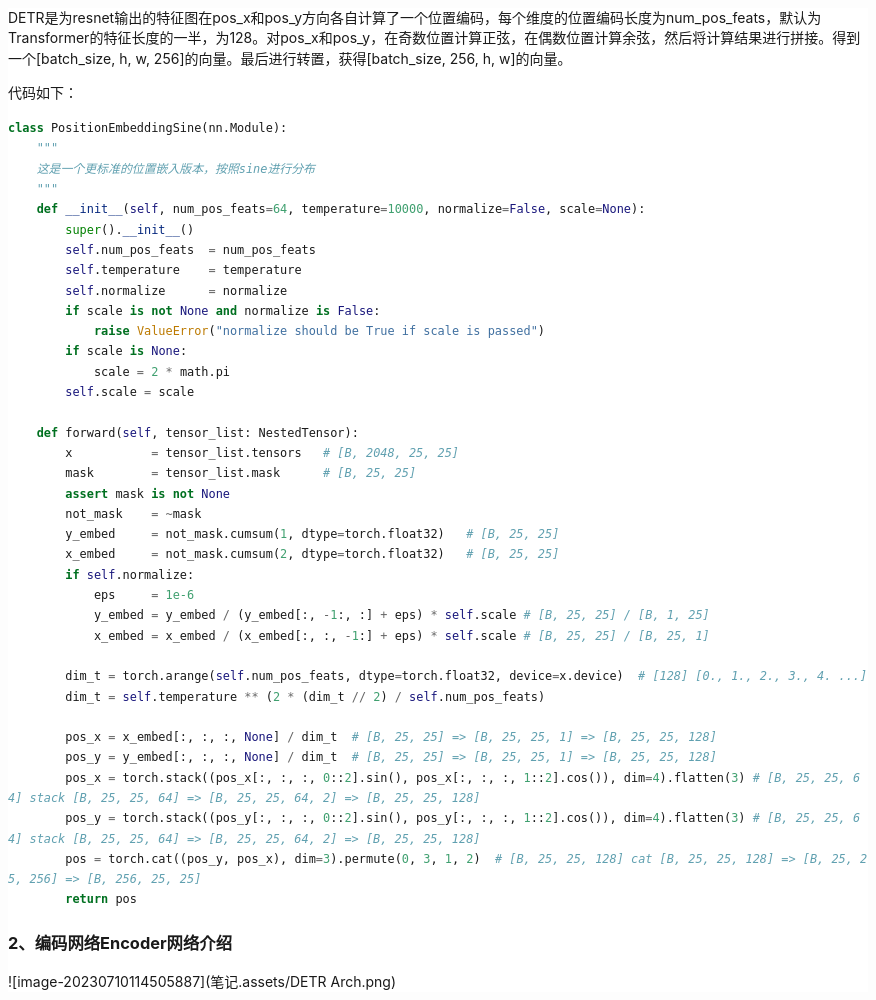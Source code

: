 DETR是为resnet输出的特征图在pos_x和pos_y方向各自计算了一个位置编码，每个维度的位置编码长度为num_pos_feats，默认为Transformer的特征长度的一半，为128。对pos_x和pos_y，在奇数位置计算正弦，在偶数位置计算余弦，然后将计算结果进行拼接。得到一个[batch_size, h, w, 256]的向量。最后进行转置，获得[batch_size, 256, h, w]的向量。

代码如下：

```python
class PositionEmbeddingSine(nn.Module):
    """
    这是一个更标准的位置嵌入版本，按照sine进行分布
    """
    def __init__(self, num_pos_feats=64, temperature=10000, normalize=False, scale=None):
        super().__init__()
        self.num_pos_feats  = num_pos_feats
        self.temperature    = temperature
        self.normalize      = normalize
        if scale is not None and normalize is False:
            raise ValueError("normalize should be True if scale is passed")
        if scale is None:
            scale = 2 * math.pi
        self.scale = scale

    def forward(self, tensor_list: NestedTensor):
        x           = tensor_list.tensors   # [B, 2048, 25, 25]
        mask        = tensor_list.mask      # [B, 25, 25]
        assert mask is not None
        not_mask    = ~mask
        y_embed     = not_mask.cumsum(1, dtype=torch.float32)   # [B, 25, 25]
        x_embed     = not_mask.cumsum(2, dtype=torch.float32)   # [B, 25, 25]
        if self.normalize:
            eps     = 1e-6
            y_embed = y_embed / (y_embed[:, -1:, :] + eps) * self.scale # [B, 25, 25] / [B, 1, 25]
            x_embed = x_embed / (x_embed[:, :, -1:] + eps) * self.scale # [B, 25, 25] / [B, 25, 1]

        dim_t = torch.arange(self.num_pos_feats, dtype=torch.float32, device=x.device)  # [128] [0., 1., 2., 3., 4. ...]
        dim_t = self.temperature ** (2 * (dim_t // 2) / self.num_pos_feats)

        pos_x = x_embed[:, :, :, None] / dim_t  # [B, 25, 25] => [B, 25, 25, 1] => [B, 25, 25, 128]
        pos_y = y_embed[:, :, :, None] / dim_t  # [B, 25, 25] => [B, 25, 25, 1] => [B, 25, 25, 128]
        pos_x = torch.stack((pos_x[:, :, :, 0::2].sin(), pos_x[:, :, :, 1::2].cos()), dim=4).flatten(3) # [B, 25, 25, 64] stack [B, 25, 25, 64] => [B, 25, 25, 64, 2] => [B, 25, 25, 128]
        pos_y = torch.stack((pos_y[:, :, :, 0::2].sin(), pos_y[:, :, :, 1::2].cos()), dim=4).flatten(3) # [B, 25, 25, 64] stack [B, 25, 25, 64] => [B, 25, 25, 64, 2] => [B, 25, 25, 128]
        pos = torch.cat((pos_y, pos_x), dim=3).permute(0, 3, 1, 2)  # [B, 25, 25, 128] cat [B, 25, 25, 128] => [B, 25, 25, 256] => [B, 256, 25, 25]
        return pos
```

### 2、编码网络Encoder网络介绍

![image-20230710114505887](笔记.assets/DETR Arch.png)
